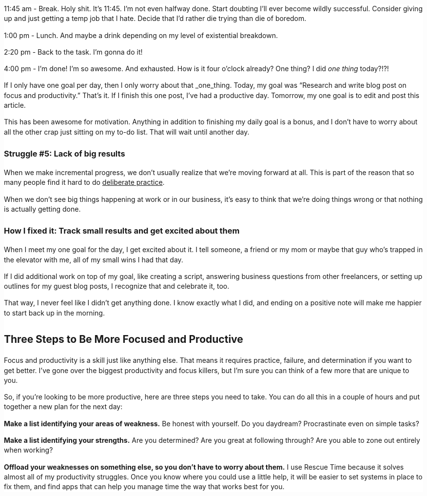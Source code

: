 11:45 am - Break. Holy shit. It’s 11:45. I’m not even halfway done. Start doubting I’ll ever become wildly successful. Consider giving up and just getting a temp job that I hate. Decide that I’d rather die trying than die of boredom.

1:00 pm - Lunch. And maybe a drink depending on my level of existential breakdown.

2:20 pm - Back to the task. I’m gonna do it!

4:00 pm - I’m done! I’m so awesome. And exhausted. How is it four o’clock already? One thing? I did _one thing_ today?!?!

If I only have one goal per day, then I only worry about that _one_thing. Today, my goal was “Research and write blog post on focus and productivity.” That’s it. If I finish this one post, I’ve had a productive day. Tomorrow, my one goal is to edit and post this article.

This has been awesome for motivation. Anything in addition to finishing my daily goal is a bonus, and I don’t have to worry about all the other crap just sitting on my to-do list. That will wait until another day.

### Struggle #5: Lack of big results

When we make incremental progress, we don’t usually realize that we’re moving forward at all. This is part of the reason that so many people find it hard to do [deliberate practice](http://marisamorby.dev/talent/).

When we don’t see big things happening at work or in our business, it’s easy to think that we’re doing things wrong or that nothing is actually getting done.

### How I fixed it: Track small results and get excited about them

When I meet my one goal for the day, I get excited about it. I tell someone, a friend or my mom or maybe that guy who’s trapped in the elevator with me, all of my small wins I had that day.

If I did additional work on top of my goal, like creating a script, answering business questions from other freelancers, or setting up outlines for my guest blog posts, I recognize that and celebrate it, too.

That way, I never feel like I didn’t get anything done. I know exactly what I did, and ending on a positive note will make me happier to start back up in the morning.

## Three Steps to Be More Focused and Productive

Focus and productivity is a skill just like anything else. That means it requires practice, failure, and determination if you want to get better. I’ve gone over the biggest productivity and focus killers, but I’m sure you can think of a few more that are unique to you.

So, if you’re looking to be more productive, here are three steps you need to take. You can do all this in a couple of hours and put together a new plan for the next day:

**Make a list identifying your areas of weakness.** Be honest with yourself. Do you daydream? Procrastinate even on simple tasks?

**Make a list identifying your strengths.** Are you determined? Are you great at following through? Are you able to zone out entirely when working?

**Offload your weaknesses on something else, so you don’t have to worry about them.** I use Rescue Time because it solves almost all of my productivity struggles. Once you know where you could use a little help, it will be easier to set systems in place to fix them, and find apps that can help you manage time the way that works best for you.